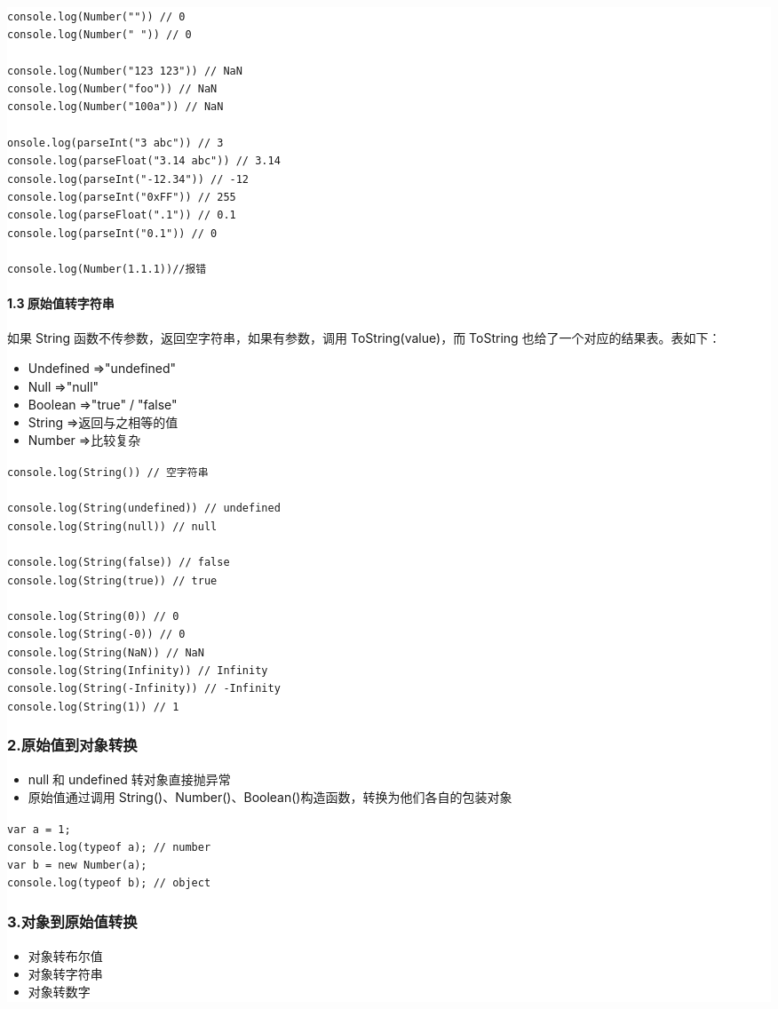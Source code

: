 ```
console.log(Number("")) // 0
console.log(Number(" ")) // 0

console.log(Number("123 123")) // NaN
console.log(Number("foo")) // NaN
console.log(Number("100a")) // NaN

onsole.log(parseInt("3 abc")) // 3
console.log(parseFloat("3.14 abc")) // 3.14
console.log(parseInt("-12.34")) // -12
console.log(parseInt("0xFF")) // 255
console.log(parseFloat(".1")) // 0.1
console.log(parseInt("0.1")) // 0

console.log(Number(1.1.1))//报错

```
#### 1.3 原始值转字符串
如果 String 函数不传参数，返回空字符串，如果有参数，调用 ToString(value)，而 ToString 也给了一个对应的结果表。表如下：


* Undefined	=>"undefined"
* Null	=>"null"
* Boolean	=>"true" /  "false"
* String	=>返回与之相等的值
* Number	=>比较复杂
```
console.log(String()) // 空字符串

console.log(String(undefined)) // undefined
console.log(String(null)) // null

console.log(String(false)) // false
console.log(String(true)) // true

console.log(String(0)) // 0
console.log(String(-0)) // 0
console.log(String(NaN)) // NaN
console.log(String(Infinity)) // Infinity
console.log(String(-Infinity)) // -Infinity
console.log(String(1)) // 1
```
### 2.原始值到对象转换
* null 和 undefined 转对象直接抛异常
* 原始值通过调用 String()、Number()、Boolean()构造函数，转换为他们各自的包装对象
```
var a = 1;
console.log(typeof a); // number
var b = new Number(a);
console.log(typeof b); // object

```
### 3.对象到原始值转换
* 对象转布尔值
* 对象转字符串
* 对象转数字
